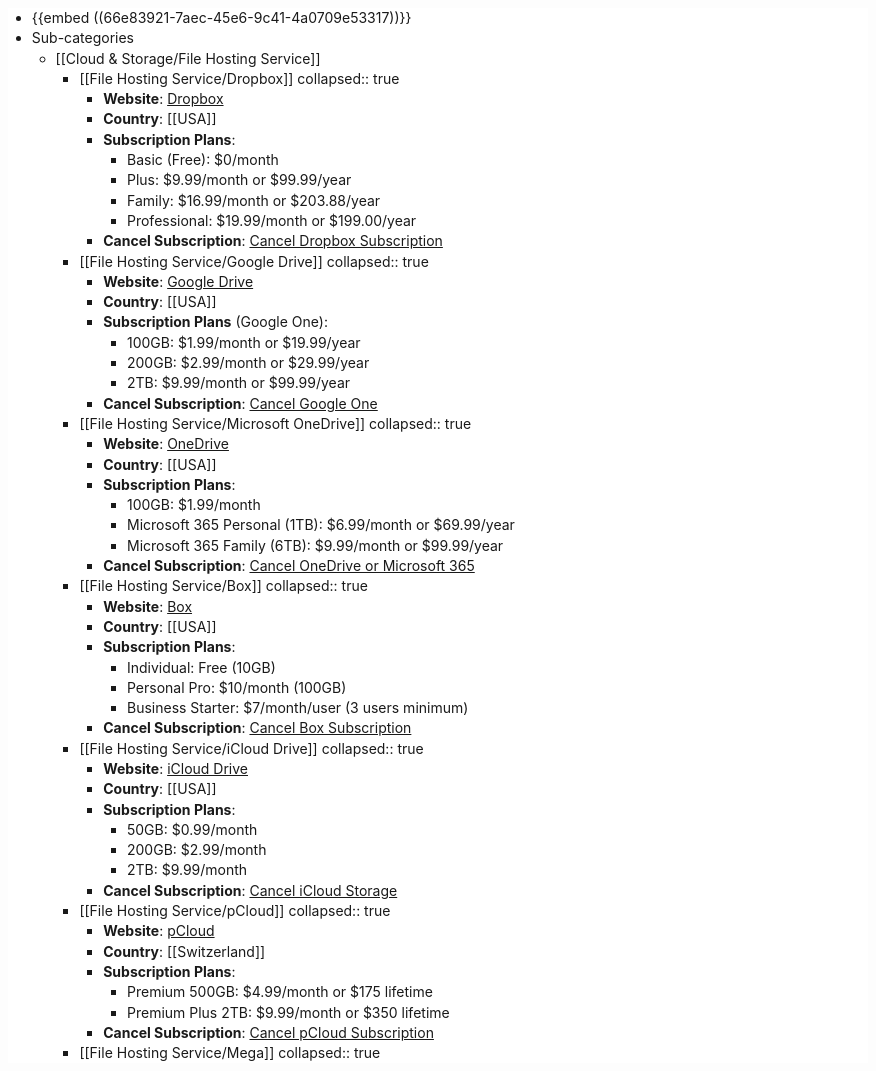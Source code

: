 - {{embed ((66e83921-7aec-45e6-9c41-4a0709e53317))}}
- Sub-categories
	- [[Cloud & Storage/File Hosting Service]]
		- [[File Hosting Service/Dropbox]]
		  collapsed:: true
			- **Website**: [Dropbox](https://www.dropbox.com/)
			- **Country**: [[USA]]
			- **Subscription Plans**:
				- Basic (Free): $0/month
				- Plus: $9.99/month or $99.99/year
				- Family: $16.99/month or $203.88/year
				- Professional: $19.99/month or $199.00/year
			- **Cancel Subscription**: [Cancel Dropbox Subscription](https://www.dropbox.com/help/billing/cancel-dropbox)
		- [[File Hosting Service/Google Drive]]
		  collapsed:: true
			- **Website**: [Google Drive](https://drive.google.com/)
			- **Country**: [[USA]]
			- **Subscription Plans** (Google One):
				- 100GB: $1.99/month or $19.99/year
				- 200GB: $2.99/month or $29.99/year
				- 2TB: $9.99/month or $99.99/year
			- **Cancel Subscription**: [Cancel Google One](https://support.google.com/googleone/answer/9369338?hl=en)
		- [[File Hosting Service/Microsoft OneDrive]]
		  collapsed:: true
			- **Website**: [OneDrive](https://onedrive.live.com/)
			- **Country**: [[USA]]
			- **Subscription Plans**:
				- 100GB: $1.99/month
				- Microsoft 365 Personal (1TB): $6.99/month or $69.99/year
				- Microsoft 365 Family (6TB): $9.99/month or $99.99/year
			- **Cancel Subscription**: [Cancel OneDrive or Microsoft 365](https://support.microsoft.com/en-us/office/cancel-a-microsoft-365-subscription-46f31d1e-6e3c-4926-78a3-b1056f142407)
		- [[File Hosting Service/Box]]
		  collapsed:: true
			- **Website**: [Box](https://www.box.com/)
			- **Country**: [[USA]]
			- **Subscription Plans**:
				- Individual: Free (10GB)
				- Personal Pro: $10/month (100GB)
				- Business Starter: $7/month/user (3 users minimum)
			- **Cancel Subscription**: [Cancel Box Subscription](https://support.box.com/hc/en-us/articles/360044195273-How-do-I-cancel-my-Box-Account-)
		- [[File Hosting Service/iCloud Drive]]
		  collapsed:: true
			- **Website**: [iCloud Drive](https://www.icloud.com/)
			- **Country**: [[USA]]
			- **Subscription Plans**:
				- 50GB: $0.99/month
				- 200GB: $2.99/month
				- 2TB: $9.99/month
			- **Cancel Subscription**: [Cancel iCloud Storage](https://support.apple.com/en-us/HT207594)
		- [[File Hosting Service/pCloud]]
		  collapsed:: true
			- **Website**: [pCloud](https://www.pcloud.com/)
			- **Country**: [[Switzerland]]
			- **Subscription Plans**:
				- Premium 500GB: $4.99/month or $175 lifetime
				- Premium Plus 2TB: $9.99/month or $350 lifetime
			- **Cancel Subscription**: [Cancel pCloud Subscription](https://www.pcloud.com/help/general-help/how-to-cancel-your-pcloud-account.html)
		- [[File Hosting Service/Mega]]
		  collapsed:: true